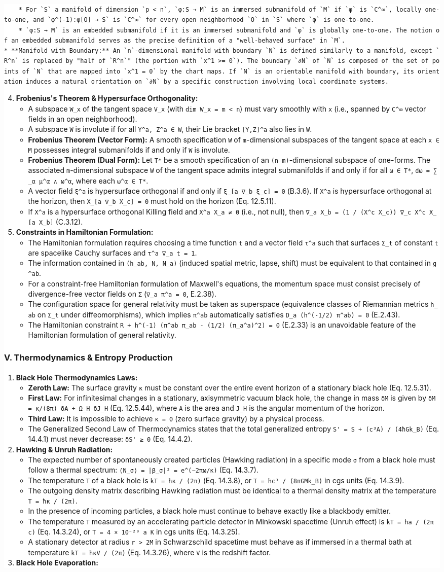         * For `S` a manifold of dimension `p < n`, `φ:S → M` is an immersed submanifold of `M` if `φ` is `C^∞`, locally one-to-one, and `φ^(-1):φ[O] → S` is `C^∞` for every open neighborhood `O` in `S` where `φ` is one-to-one.
        * `φ:S → M` is an embedded submanifold if it is an immersed submanifold and `φ` is globally one-to-one. The notion of an embedded submanifold serves as the precise definition of a "well-behaved surface" in `M`.
    * **Manifold with Boundary:** An `n`-dimensional manifold with boundary `N` is defined similarly to a manifold, except `R^n` is replaced by "half of `R^n`" (the portion with `x^1 >= 0`). The boundary `∂N` of `N` is composed of the set of points of `N` that are mapped into `x^1 = 0` by the chart maps. If `N` is an orientable manifold with boundary, its orientation induces a natural orientation on `∂N` by a specific construction involving local coordinate systems.
4. **Frobenius's Theorem & Hypersurface Orthogonality:**
    * A subspace `W_x` of the tangent space `V_x` (with `dim W_x = m < n`) must vary smoothly with `x` (i.e., spanned by `C^∞` vector fields in an open neighborhood).
    * A subspace `W` is involute if for all `Y^a, Z^a ∈ W`, their Lie bracket `[Y,Z]^a` also lies in `W`.
    * **Frobenius Theorem (Vector Form):** A smooth specification `W` of `m`-dimensional subspaces of the tangent space at each `x ∈ M` possesses integral submanifolds if and only if `W` is involute.
    * **Frobenius Theorem (Dual Form):** Let `T*` be a smooth specification of an `(n-m)`-dimensional subspace of one-forms. The associated `m`-dimensional subspace `W` of the tangent space admits integral submanifolds if and only if for all `ω ∈ T*`, `dω = ∑_α μ^α ∧ ω^α`, where each `ω^α ∈ T*`.
    * A vector field `ξ^a` is hypersurface orthogonal if and only if `ξ_[a ∇_b ξ_c] = 0` (B.3.6). If `X^a` is hypersurface orthogonal at the horizon, then `X_[a ∇_b X_c] = 0` must hold on the horizon (Eq. 12.5.11).
    * If `X^a` is a hypersurface orthogonal Killing field and `X^a X_a ≠ 0` (i.e., not null), then `∇_a X_b = (1 / (X^c X_c)) ∇_c X^c X_[a X_b]` (C.3.12).
5. **Constraints in Hamiltonian Formulation:**
    * The Hamiltonian formulation requires choosing a time function `t` and a vector field `τ^a` such that surfaces `Σ_t` of constant `t` are spacelike Cauchy surfaces and `τ^a ∇_a t = 1`.
    * The information contained in `(h_ab, N, N_a)` (induced spatial metric, lapse, shift) must be equivalent to that contained in `g^ab`.
    * For a constraint-free Hamiltonian formulation of Maxwell's equations, the momentum space must consist precisely of divergence-free vector fields on `Σ` (`∇_a π^a = 0`, E.2.38).
    * The configuration space for general relativity must be taken as superspace (equivalence classes of Riemannian metrics `h_ab` on `Σ_t` under diffeomorphisms), which implies `π^ab` automatically satisfies `D_a (h^(-1/2) π^ab) = 0` (E.2.43).
    * The Hamiltonian constraint `R + h^(-1) (π^ab π_ab - (1/2) (π_a^a)^2) = 0` (E.2.33) is an unavoidable feature of the Hamiltonian formulation of general relativity.

### V. Thermodynamics & Entropy Production

1. **Black Hole Thermodynamics Laws:**
    * **Zeroth Law:** The surface gravity `κ` must be constant over the entire event horizon of a stationary black hole (Eq. 12.5.31).
    * **First Law:** For infinitesimal changes in a stationary, axisymmetric vacuum black hole, the change in mass `δM` is given by `δM = κ/(8π) δA + Ω_H δJ_H` (Eq. 12.5.44), where `A` is the area and `J_H` is the angular momentum of the horizon.
    * **Third Law:** It is impossible to achieve `κ = 0` (zero surface gravity) by a physical process.
    * The Generalized Second Law of Thermodynamics states that the total generalized entropy `S' = S + (c³A) / (4ħGk_B)` (Eq. 14.4.1) must never decrease: `δS' ≥ 0` (Eq. 14.4.2).
2. **Hawking & Unruh Radiation:**
    * The expected number of spontaneously created particles (Hawking radiation) in a specific mode `σ` from a black hole must follow a thermal spectrum: `⟨N_σ⟩ = |β_σ|² = e^(−2πω/κ)` (Eq. 14.3.7).
    * The temperature `T` of a black hole is `kT = ħκ / (2π)` (Eq. 14.3.8), or `T = ħc³ / (8πGMk_B)` in cgs units (Eq. 14.3.9).
    * The outgoing density matrix describing Hawking radiation must be identical to a thermal density matrix at the temperature `T = ħκ / (2π)`.
    * In the presence of incoming particles, a black hole must continue to behave exactly like a blackbody emitter.
    * The temperature `T` measured by an accelerating particle detector in Minkowski spacetime (Unruh effect) is `kT = ħa / (2πc)` (Eq. 14.3.24), or `T = 4 × 10⁻²⁰ a K` in cgs units (Eq. 14.3.25).
    * A stationary detector at radius `r > 2M` in Schwarzschild spacetime must behave as if immersed in a thermal bath at temperature `kT = ħκV / (2π)` (Eq. 14.3.26), where `V` is the redshift factor.
3. **Black Hole Evaporation:**